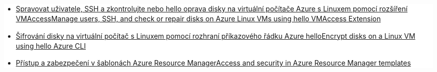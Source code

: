 * [<span data-ttu-id="2bd7b-171">Spravovat uživatele, SSH a zkontrolujte nebo hello oprava disky na virtuální počítače Azure s Linuxem pomocí rozšíření VMAccess</span><span class="sxs-lookup"><span data-stu-id="2bd7b-171">Manage users, SSH, and check or repair disks on Azure Linux VMs using hello VMAccess Extension</span></span>](using-vmaccess-extension.md?toc=%2fazure%2fvirtual-machines%2flinux%2ftoc.json)

* [<span data-ttu-id="2bd7b-172">Šifrování disky na virtuální počítač s Linuxem pomocí rozhraní příkazového řádku Azure hello</span><span class="sxs-lookup"><span data-stu-id="2bd7b-172">Encrypt disks on a Linux VM using hello Azure CLI</span></span>](encrypt-disks.md?toc=%2fazure%2fvirtual-machines%2flinux%2ftoc.json)

* [<span data-ttu-id="2bd7b-173">Přístup a zabezpečení v šablonách Azure Resource Manager</span><span class="sxs-lookup"><span data-stu-id="2bd7b-173">Access and security in Azure Resource Manager templates</span></span>](dotnet-core-3-access-security.md?toc=%2fazure%2fvirtual-machines%2flinux%2ftoc.json)
